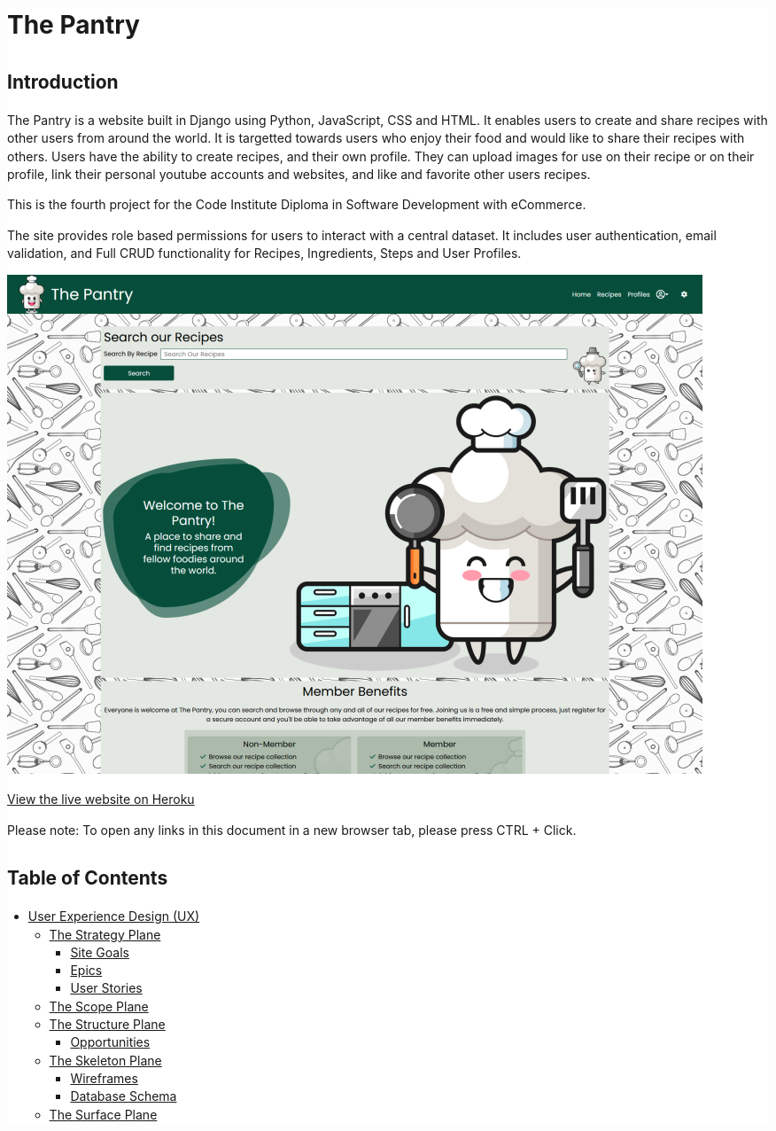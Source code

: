 # The Pantry

## Introduction
The Pantry is a website built in Django using Python, JavaScript, CSS and HTML. It enables users to create and share recipes with other users from around the world. It is targetted towards users who enjoy their food and would like to share their recipes with others. Users have the ability to create recipes, and their own profile. They can upload images for use on their recipe or on their profile, link their personal youtube accounts and websites, and like and favorite other users recipes.

This is the fourth project for the Code Institute Diploma in Software Development with eCommerce.

The site provides role based permissions for users to interact with a central dataset. It includes user authentication, email validation, and Full CRUD functionality for Recipes, Ingredients, Steps and User Profiles.

![Screenshot of homepage](./assets/screenshots/homepage-light-desktop800.png)

[View the live website on Heroku](https://pp4-the-pantry.herokuapp.com/)

Please note: To open any links in this document in a new browser tab, please press CTRL + Click.

## Table of Contents
* [User Experience Design (UX)](#UX)
    * [The Strategy Plane](#The-Strategy-Plane)
        * [Site Goals](#Site-Goals)
        * [Epics](#Epics)
        * [User Stories](#User-Stories)
    * [The Scope Plane](#The-Scope-Plane)
    * [The Structure Plane](#The-Structure-Plane)
        * [Opportunities](#Opportunities)
    * [The Skeleton Plane](#The-Skeleton-Plane)
        * [Wireframes](#Wireframe-mockups)
        * [Database Schema](#Database-Schema)
    * [The Surface Plane](#The-Surface-Plane)